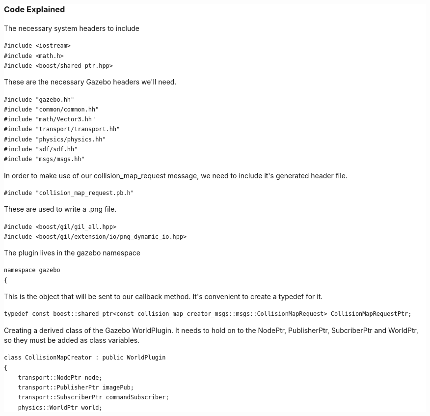 ### Code Explained


The necessary system headers to include

~~~
#include <iostream>
#include <math.h>
#include <boost/shared_ptr.hpp>
~~~

These are the necessary Gazebo headers we'll need.

~~~
#include "gazebo.hh"
#include "common/common.hh"
#include "math/Vector3.hh"
#include "transport/transport.hh"
#include "physics/physics.hh"
#include "sdf/sdf.hh"
#include "msgs/msgs.hh"
~~~

In order to make use of our collision_map_request message, we need to include it's generated header file.

~~~
#include "collision_map_request.pb.h"
~~~

These are used to write a .png file.

~~~
#include <boost/gil/gil_all.hpp>
#include <boost/gil/extension/io/png_dynamic_io.hpp>
~~~

The plugin lives in the gazebo namespace

~~~
namespace gazebo
{
~~~

This is the object that will be sent to our callback method. It's convenient to create a typedef for it.

~~~
typedef const boost::shared_ptr<const collision_map_creator_msgs::msgs::CollisionMapRequest> CollisionMapRequestPtr;
~~~

Creating a derived class of the Gazebo WorldPlugin. It needs to hold on to the NodePtr, PublisherPtr, SubcriberPtr and WorldPtr, so they must be added as class variables.

~~~
class CollisionMapCreator : public WorldPlugin
{
    transport::NodePtr node;
    transport::PublisherPtr imagePub;
    transport::SubscriberPtr commandSubscriber;
    physics::WorldPtr world;
~~~

